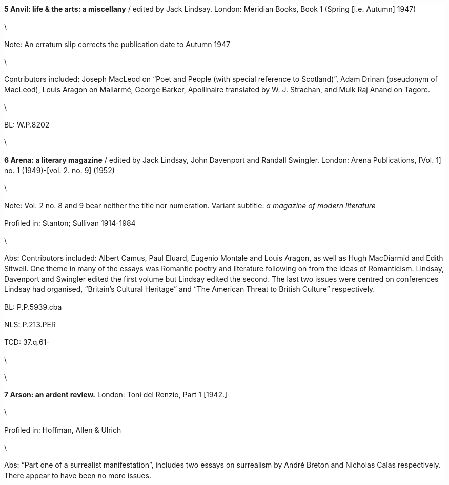 **5 Anvil: life & the arts: a miscellany** / edited by Jack Lindsay.
London: Meridian Books, Book 1 (Spring [i.e. Autumn] 1947)

\

Note: An erratum slip corrects the publication date to Autumn 1947

\

Contributors included: Joseph MacLeod on “Poet and People (with special
reference to Scotland)”, Adam Drinan (pseudonym of MacLeod), Louis
Aragon on Mallarmé, George Barker, Apollinaire translated by W. J.
Strachan, and Mulk Raj Anand on Tagore.

\

BL: W.P.8202

\

**6 Arena: a literary magazine** / edited by Jack Lindsay, John
Davenport and Randall Swingler. London: Arena Publications, [Vol. 1] no.
1 (1949)-[vol. 2. no. 9] (1952)

\

Note: Vol. 2 no. 8 and 9 bear neither the title nor numeration. Variant
subtitle: *a magazine of modern literature*

Profiled in: Stanton; Sullivan 1914-1984

\

Abs: Contributors included: Albert Camus, Paul Eluard, Eugenio Montale
and Louis Aragon, as well as Hugh MacDiarmid and Edith Sitwell. One
theme in many of the essays was Romantic poetry and literature following
on from the ideas of Romanticism. Lindsay, Davenport and Swingler edited
the first volume but Lindsay edited the second. The last two issues were
centred on conferences Lindsay had organised, “Britain’s Cultural
Heritage” and “The American Threat to British Culture” respectively.

BL: P.P.5939.cba

NLS: P.213.PER

TCD: 37.q.61-

\

\

**7 Arson: an ardent review.** London: Toni del Renzio, Part 1 [1942.]

\

Profiled in: Hoffman, Allen & Ulrich

\

Abs: “Part one of a surrealist manifestation”, includes two essays on
surrealism by André Breton and Nicholas Calas respectively. There appear
to have been no more issues.
